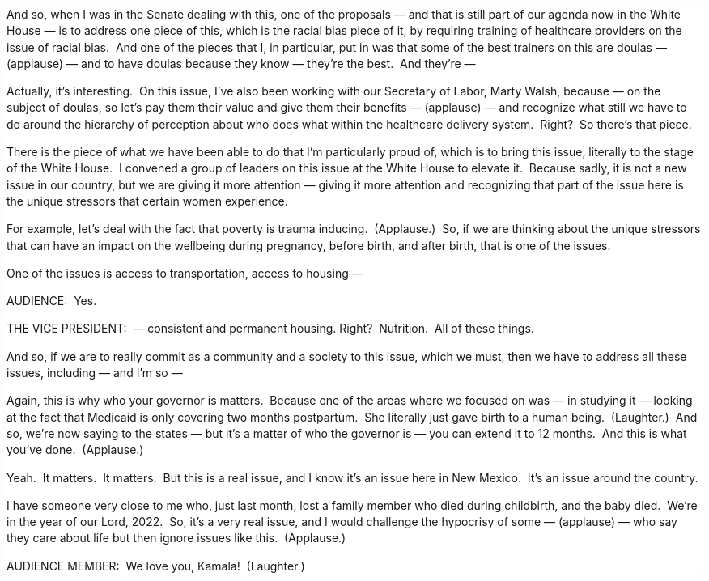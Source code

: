 And so, when I was in the Senate dealing with this, one of the proposals
— and that is still part of our agenda now in the White House — is to
address one piece of this, which is the racial bias piece of it, by
requiring training of healthcare providers on the issue of racial bias. 
And one of the pieces that I, in particular, put in was that some of the
best trainers on this are doulas — (applause) — and to have doulas
because they know — they’re the best.  And they’re —  
  
Actually, it’s interesting.  On this issue, I’ve also been working with
our Secretary of Labor, Marty Walsh, because — on the subject of doulas,
so let’s pay them their value and give them their benefits — (applause)
— and recognize what still we have to do around the hierarchy of
perception about who does what within the healthcare delivery system. 
Right?  So there’s that piece.  
  
There is the piece of what we have been able to do that I’m particularly
proud of, which is to bring this issue, literally to the stage of the
White House.  I convened a group of leaders on this issue at the White
House to elevate it.  Because sadly, it is not a new issue in our
country, but we are giving it more attention — giving it more attention
and recognizing that part of the issue here is the unique stressors that
certain women experience.   
  
For example, let’s deal with the fact that poverty is trauma inducing. 
(Applause.)  So, if we are thinking about the unique stressors that can
have an impact on the wellbeing during pregnancy, before birth, and
after birth, that is one of the issues.  
  
One of the issues is access to transportation, access to housing —  
  
AUDIENCE:  Yes.  
  
THE VICE PRESIDENT:  — consistent and permanent housing. Right? 
Nutrition.  All of these things.   
  
And so, if we are to really commit as a community and a society to this
issue, which we must, then we have to address all these issues,
including — and I’m so —  
  
Again, this is why who your governor is matters.  Because one of the
areas where we focused on was — in studying it — looking at the fact
that Medicaid is only covering two months postpartum.  She literally
just gave birth to a human being.  (Laughter.)  And so, we’re now saying
to the states — but it’s a matter of who the governor is — you can
extend it to 12 months.  And this is what you’ve done.  (Applause.)   
  
Yeah.  It matters.  It matters.  But this is a real issue, and I know
it’s an issue here in New Mexico.  It’s an issue around the country.  
  
I have someone very close to me who, just last month, lost a family
member who died during childbirth, and the baby died.  We’re in the year
of our Lord, 2022.  So, it’s a very real issue, and I would challenge
the hypocrisy of some — (applause) — who say they care about life but
then ignore issues like this.  (Applause.)   
  
AUDIENCE MEMBER:  We love you, Kamala!  (Laughter.)  
  